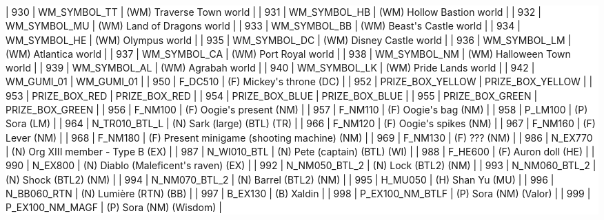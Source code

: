 | 930 | WM_SYMBOL_TT | (WM) Traverse Town world |
| 931 | WM_SYMBOL_HB | (WM) Hollow Bastion world |
| 932 | WM_SYMBOL_MU | (WM) Land of Dragons world |
| 933 | WM_SYMBOL_BB | (WM) Beast's Castle world |
| 934 | WM_SYMBOL_HE | (WM) Olympus world |
| 935 | WM_SYMBOL_DC | (WM) Disney Castle world |
| 936 | WM_SYMBOL_LM | (WM) Atlantica world |
| 937 | WM_SYMBOL_CA | (WM) Port Royal world |
| 938 | WM_SYMBOL_NM | (WM) Halloween Town world |
| 939 | WM_SYMBOL_AL | (WM) Agrabah world |
| 940 | WM_SYMBOL_LK | (WM) Pride Lands world |
| 942 | WM_GUMI_01 | WM_GUMI_01 |
| 950 | F_DC510 | (F) Mickey's throne (DC) |
| 952 | PRIZE_BOX_YELLOW | PRIZE_BOX_YELLOW |
| 953 | PRIZE_BOX_RED | PRIZE_BOX_RED |
| 954 | PRIZE_BOX_BLUE | PRIZE_BOX_BLUE |
| 955 | PRIZE_BOX_GREEN | PRIZE_BOX_GREEN |
| 956 | F_NM100 | (F) Oogie's present (NM) |
| 957 | F_NM110 | (F) Oogie's bag (NM) |
| 958 | P_LM100 | (P) Sora (LM) |
| 964 | N_TR010_BTL_L | (N) Sark (large) (BTL) (TR) |
| 966 | F_NM120 | (F) Oogie's spikes (NM) |
| 967 | F_NM160 | (F) Lever (NM) |
| 968 | F_NM180 | (F) Present minigame (shooting machine) (NM) |
| 969 | F_NM130 | (F) ??? (NM) |
| 986 | N_EX770 | (N) Org XIII member - Type B (EX) |
| 987 | N_WI010_BTL | (N) Pete (captain) (BTL) (WI) |
| 988 | F_HE600 | (F) Auron doll (HE) |
| 990 | N_EX800 | (N) Diablo (Maleficent's raven) (EX) |
| 992 | N_NM050_BTL_2 | (N) Lock (BTL2) (NM) |
| 993 | N_NM060_BTL_2 | (N) Shock (BTL2) (NM) |
| 994 | N_NM070_BTL_2 | (N) Barrel (BTL2) (NM) |
| 995 | H_MU050 | (H) Shan Yu (MU) |
| 996 | N_BB060_RTN | (N) Lumière (RTN) (BB) |
| 997 | B_EX130 | (B) Xaldin |
| 998 | P_EX100_NM_BTLF | (P) Sora (NM) (Valor) |
| 999 | P_EX100_NM_MAGF | (P) Sora (NM) (Wisdom) |